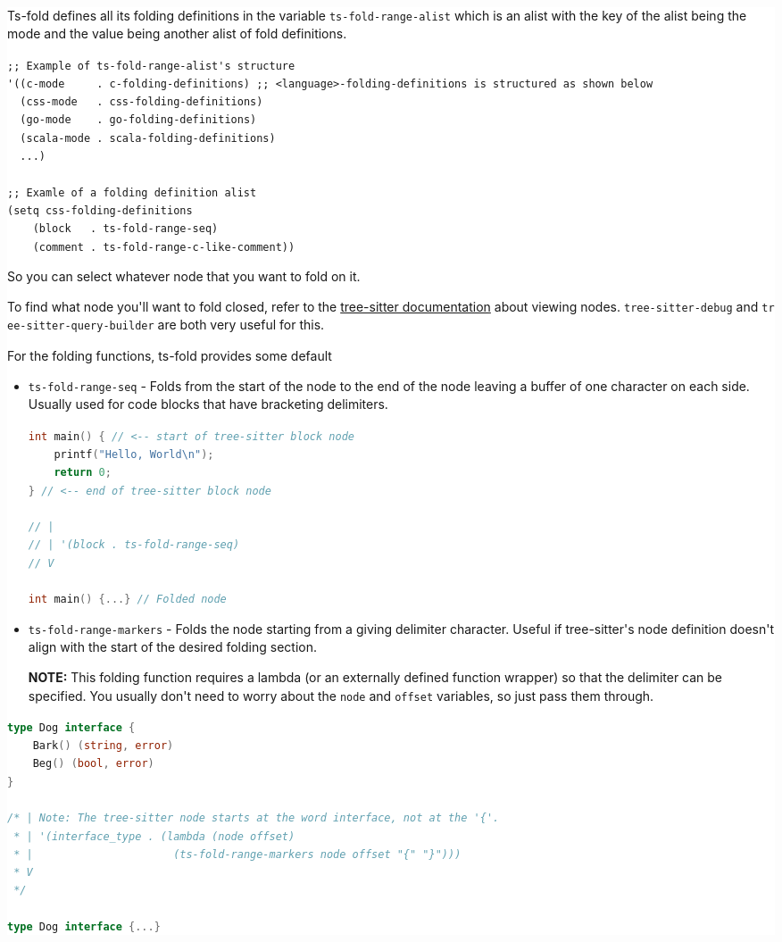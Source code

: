 Ts-fold defines all its folding definitions in the variable
`ts-fold-range-alist` which is an alist with the key of the alist being the
mode and the value being another alist of fold definitions.

```elisp
;; Example of ts-fold-range-alist's structure
'((c-mode     . c-folding-definitions) ;; <language>-folding-definitions is structured as shown below
  (css-mode   . css-folding-definitions)
  (go-mode    . go-folding-definitions)
  (scala-mode . scala-folding-definitions)
  ...)

;; Examle of a folding definition alist
(setq css-folding-definitions
    (block   . ts-fold-range-seq)
    (comment . ts-fold-range-c-like-comment))
```

So you can select whatever node that you want to fold on it.

To find what node you'll want to fold closed, refer to the
[tree-sitter documentation](https://emacs-tree-sitter.github.io/getting-started/#view-the-syntax-tree)
about viewing nodes. `tree-sitter-debug` and `tree-sitter-query-builder`
are both very useful for this.

For the folding functions, ts-fold provides some default

- `ts-fold-range-seq` - Folds from the start of the node to the end of the node
  leaving a buffer of one character on each side. Usually used for code blocks
  that have bracketing delimiters.

  ```c++
  int main() { // <-- start of tree-sitter block node
      printf("Hello, World\n");
      return 0;
  } // <-- end of tree-sitter block node

  // |
  // | '(block . ts-fold-range-seq)
  // V

  int main() {...} // Folded node
  ```

- `ts-fold-range-markers` - Folds the node starting from a giving delimiter
  character. Useful if tree-sitter's node definition doesn't align with the
  start of the desired folding section.

  **NOTE:** This folding function requires a lambda (or an externally
  defined function wrapper) so that the delimiter can be specified. You
  usually don't need to worry about the `node` and `offset` variables, so just
  pass them through.

```go
type Dog interface {
    Bark() (string, error)
    Beg() (bool, error)
}

/* | Note: The tree-sitter node starts at the word interface, not at the '{'.
 * | '(interface_type . (lambda (node offset)
 * |                      (ts-fold-range-markers node offset "{" "}")))
 * V
 */

type Dog interface {...}
```